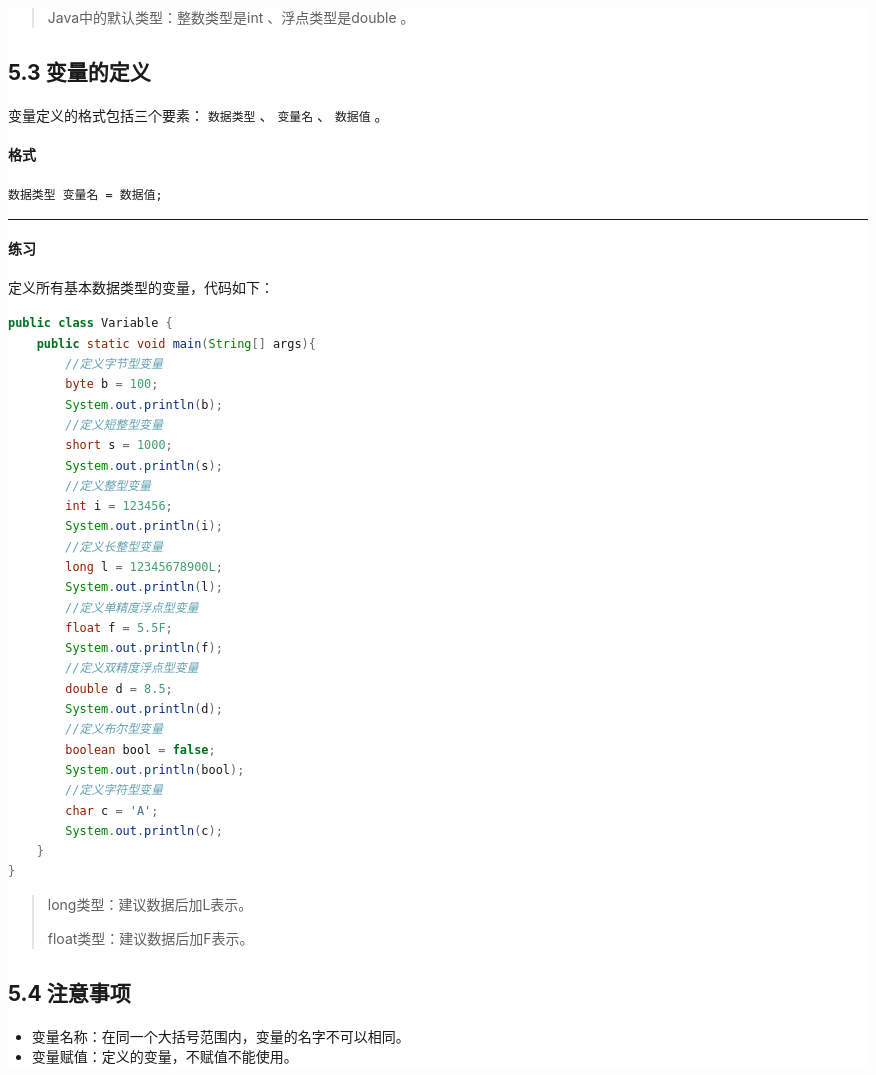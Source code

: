> Java中的默认类型：整数类型是int 、浮点类型是double 。

## 5.3 变量的定义

变量定义的格式包括三个要素： `数据类型` 、 `变量名` 、 `数据值` 。

#### 格式

```
数据类型 变量名 = 数据值;
```

****

#### 练习

定义所有基本数据类型的变量，代码如下：

```java
public class Variable {
	public static void main(String[] args){
        //定义字节型变量
        byte b = 100;
        System.out.println(b);
        //定义短整型变量
        short s = 1000;
        System.out.println(s);
        //定义整型变量
        int i = 123456;
        System.out.println(i);
        //定义长整型变量
        long l = 12345678900L;
        System.out.println(l);
        //定义单精度浮点型变量
        float f = 5.5F;
        System.out.println(f);
        //定义双精度浮点型变量
        double d = 8.5;
        System.out.println(d);
        //定义布尔型变量
        boolean bool = false;
        System.out.println(bool);
        //定义字符型变量
        char c = 'A';
        System.out.println(c);
    }
}
```

> long类型：建议数据后加L表示。
>
> float类型：建议数据后加F表示。



## 5.4 注意事项

- 变量名称：在同一个大括号范围内，变量的名字不可以相同。
- 变量赋值：定义的变量，不赋值不能使用。